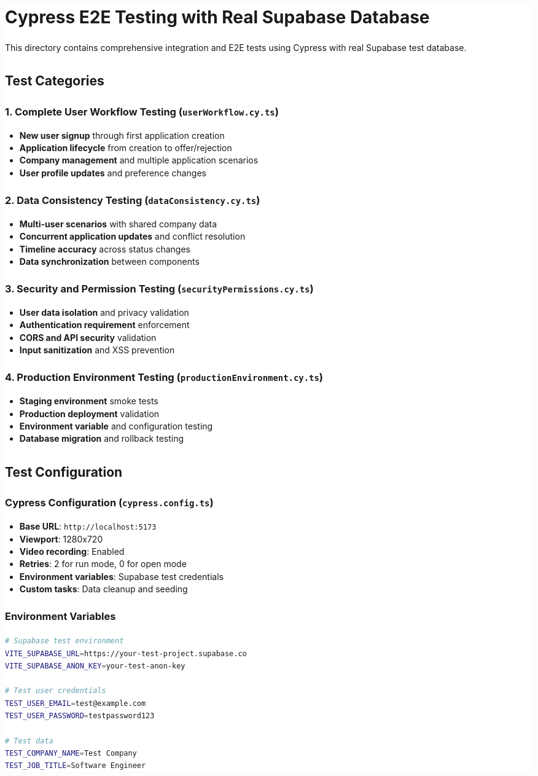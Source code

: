 # Cypress E2E Testing with Real Supabase Database

This directory contains comprehensive integration and E2E tests using Cypress with real Supabase test database.

## Test Categories

### 1. Complete User Workflow Testing (`userWorkflow.cy.ts`)
- **New user signup** through first application creation
- **Application lifecycle** from creation to offer/rejection
- **Company management** and multiple application scenarios
- **User profile updates** and preference changes

### 2. Data Consistency Testing (`dataConsistency.cy.ts`)
- **Multi-user scenarios** with shared company data
- **Concurrent application updates** and conflict resolution
- **Timeline accuracy** across status changes
- **Data synchronization** between components

### 3. Security and Permission Testing (`securityPermissions.cy.ts`)
- **User data isolation** and privacy validation
- **Authentication requirement** enforcement
- **CORS and API security** validation
- **Input sanitization** and XSS prevention

### 4. Production Environment Testing (`productionEnvironment.cy.ts`)
- **Staging environment** smoke tests
- **Production deployment** validation
- **Environment variable** and configuration testing
- **Database migration** and rollback testing

## Test Configuration

### Cypress Configuration (`cypress.config.ts`)
- **Base URL**: `http://localhost:5173`
- **Viewport**: 1280x720
- **Video recording**: Enabled
- **Retries**: 2 for run mode, 0 for open mode
- **Environment variables**: Supabase test credentials
- **Custom tasks**: Data cleanup and seeding

### Environment Variables
```bash
# Supabase test environment
VITE_SUPABASE_URL=https://your-test-project.supabase.co
VITE_SUPABASE_ANON_KEY=your-test-anon-key

# Test user credentials
TEST_USER_EMAIL=test@example.com
TEST_USER_PASSWORD=testpassword123

# Test data
TEST_COMPANY_NAME=Test Company
TEST_JOB_TITLE=Software Engineer
```
